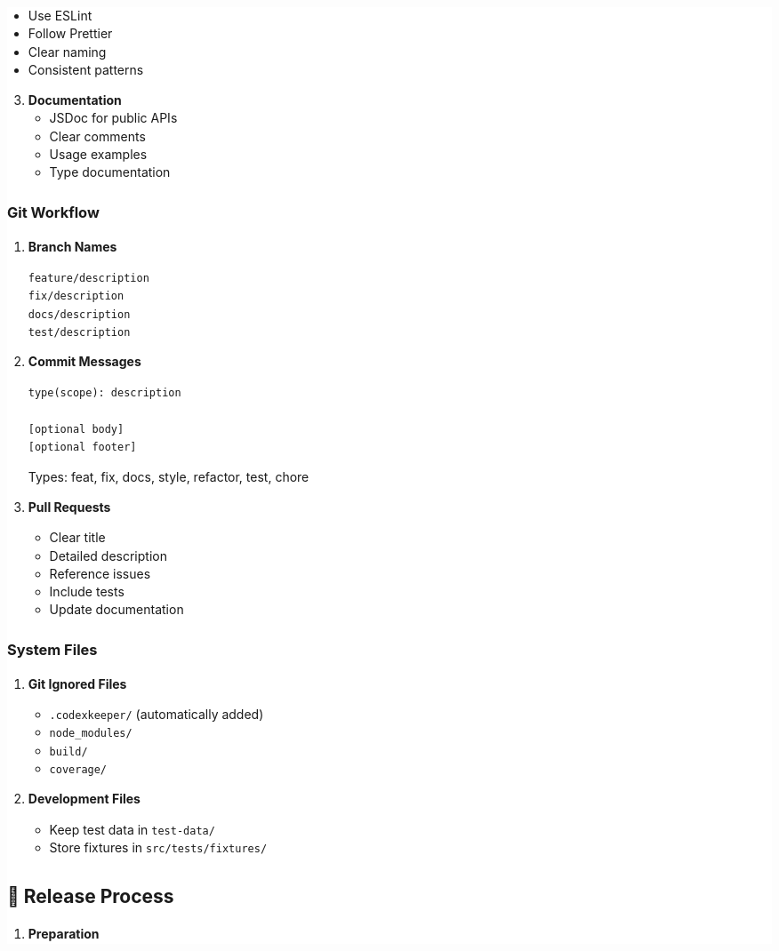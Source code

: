    - Use ESLint
   - Follow Prettier
   - Clear naming
   - Consistent patterns

3. **Documentation**
   - JSDoc for public APIs
   - Clear comments
   - Usage examples
   - Type documentation

### Git Workflow

1. **Branch Names**

   ```
   feature/description
   fix/description
   docs/description
   test/description
   ```

2. **Commit Messages**

   ```
   type(scope): description

   [optional body]
   [optional footer]
   ```

   Types: feat, fix, docs, style, refactor, test, chore

3. **Pull Requests**
   - Clear title
   - Detailed description
   - Reference issues
   - Include tests
   - Update documentation

### System Files

1. **Git Ignored Files**

   - `.codexkeeper/` (automatically added)
   - `node_modules/`
   - `build/`
   - `coverage/`

2. **Development Files**
   - Keep test data in `test-data/`
   - Store fixtures in `src/tests/fixtures/`

## 🚀 Release Process

1. **Preparation**
